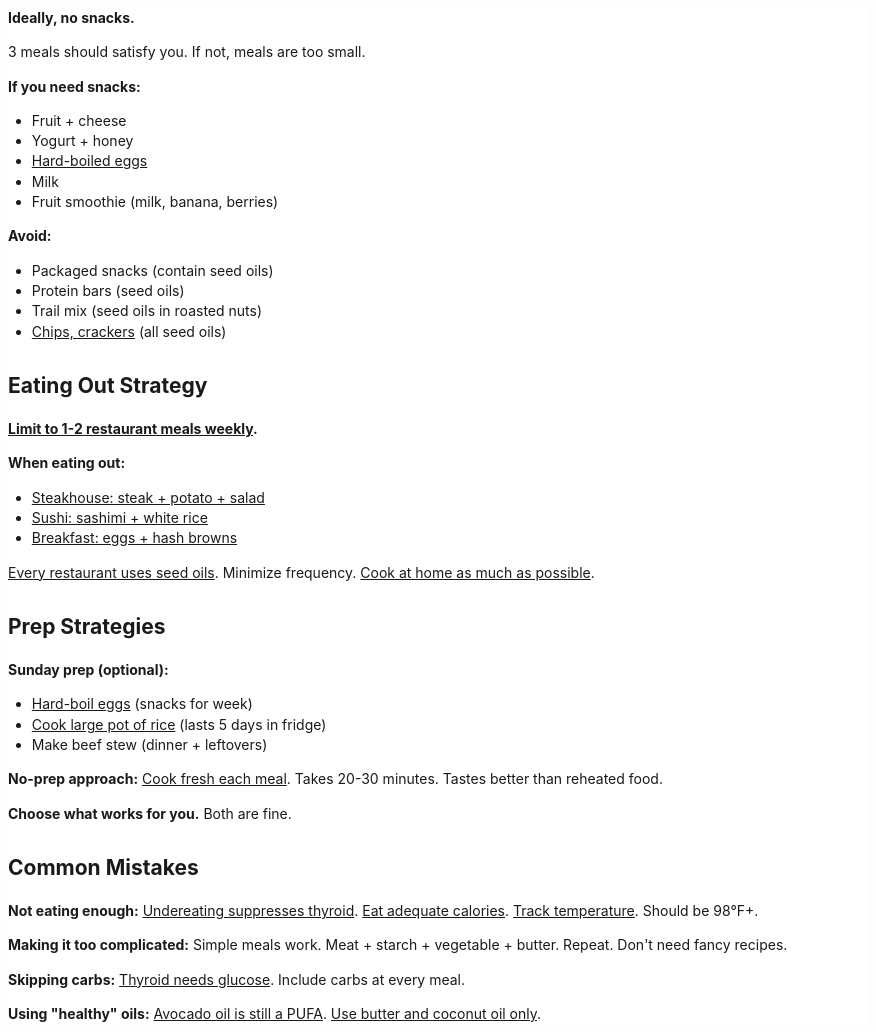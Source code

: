 **Ideally, no snacks.**

3 meals should satisfy you. If not, meals are too small.

**If you need snacks:**
- Fruit + cheese
- Yogurt + honey
- [Hard-boiled eggs](/blog/cooking-basics)
- Milk
- Fruit smoothie (milk, banana, berries)

**Avoid:**
- Packaged snacks (contain seed oils)
- Protein bars (seed oils)
- Trail mix (seed oils in roasted nuts)
- [Chips, crackers](/blog/reading-food-labels) (all seed oils)

## Eating Out Strategy

**[Limit to 1-2 restaurant meals weekly](/blog/restaurant-pufa-guide).**

**When eating out:**
- [Steakhouse: steak + potato + salad](/blog/restaurant-pufa-guide)
- [Sushi: sashimi + white rice](/blog/restaurant-pufa-guide)
- [Breakfast: eggs + hash browns](/blog/restaurant-pufa-guide)

[Every restaurant uses seed oils](/blog/restaurant-pufa-guide). Minimize frequency. [Cook at home as much as possible](/blog/cooking-basics).

## Prep Strategies

**Sunday prep (optional):**
- [Hard-boil eggs](/blog/cooking-basics) (snacks for week)
- [Cook large pot of rice](/blog/cooking-basics) (lasts 5 days in fridge)
- Make beef stew (dinner + leftovers)

**No-prep approach:**
[Cook fresh each meal](/blog/cooking-basics). Takes 20-30 minutes. Tastes better than reheated food.

**Choose what works for you.** Both are fine.

## Common Mistakes

**Not eating enough:**
[Undereating suppresses thyroid](/blog/intermittent-fasting). [Eat adequate calories](/blog/seed-oils-and-thyroid). [Track temperature](/blog/temperature-tracking-metabolism). Should be 98°F+.

**Making it too complicated:**
Simple meals work. Meat + starch + vegetable + butter. Repeat. Don't need fancy recipes.

**Skipping carbs:**
[Thyroid needs glucose](/blog/low-carb-thyroid). Include carbs at every meal.

**Using "healthy" oils:**
[Avocado oil is still a PUFA](/blog/pufas-vs-saturated-fat). [Use butter and coconut oil only](/blog/cooking-basics).
